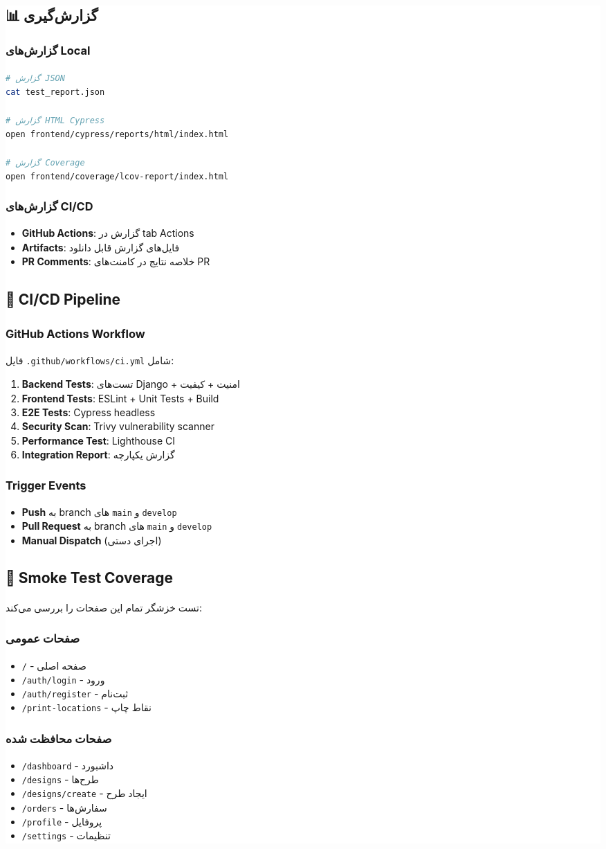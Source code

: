 ## 📊 گزارش‌گیری

### گزارش‌های Local

```bash
# گزارش JSON
cat test_report.json

# گزارش HTML Cypress
open frontend/cypress/reports/html/index.html

# گزارش Coverage
open frontend/coverage/lcov-report/index.html
```

### گزارش‌های CI/CD

- **GitHub Actions**: گزارش در tab Actions
- **Artifacts**: فایل‌های گزارش قابل دانلود
- **PR Comments**: خلاصه نتایج در کامنت‌های PR

## 🔄 CI/CD Pipeline

### GitHub Actions Workflow

فایل `.github/workflows/ci.yml` شامل:

1. **Backend Tests**: تست‌های Django + امنیت + کیفیت
2. **Frontend Tests**: ESLint + Unit Tests + Build
3. **E2E Tests**: Cypress headless
4. **Security Scan**: Trivy vulnerability scanner
5. **Performance Test**: Lighthouse CI
6. **Integration Report**: گزارش یکپارچه

### Trigger Events

- **Push** به branch های `main` و `develop`
- **Pull Request** به branch های `main` و `develop`
- **Manual Dispatch** (اجرای دستی)

## 🎯 Smoke Test Coverage

تست خزشگر تمام این صفحات را بررسی می‌کند:

### صفحات عمومی
- `/` - صفحه اصلی
- `/auth/login` - ورود
- `/auth/register` - ثبت‌نام
- `/print-locations` - نقاط چاپ

### صفحات محافظت شده
- `/dashboard` - داشبورد
- `/designs` - طرح‌ها
- `/designs/create` - ایجاد طرح
- `/orders` - سفارش‌ها
- `/profile` - پروفایل
- `/settings` - تنظیمات
